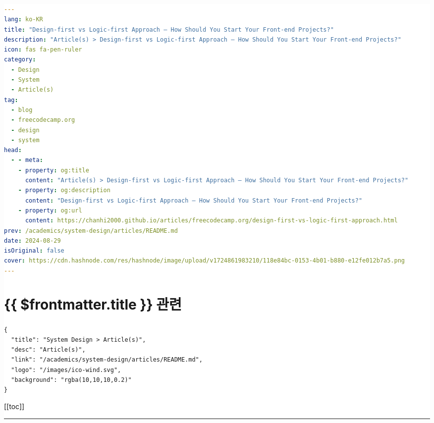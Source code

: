 ```yaml
---
lang: ko-KR
title: "Design-first vs Logic-first Approach – How Should You Start Your Front-end Projects?"
description: "Article(s) > Design-first vs Logic-first Approach – How Should You Start Your Front-end Projects?"
icon: fas fa-pen-ruler
category: 
  - Design
  - System
  - Article(s)
tag: 
  - blog
  - freecodecamp.org
  - design
  - system
head:
  - - meta:
    - property: og:title
      content: "Article(s) > Design-first vs Logic-first Approach – How Should You Start Your Front-end Projects?"
    - property: og:description
      content: "Design-first vs Logic-first Approach – How Should You Start Your Front-end Projects?"
    - property: og:url
      content: https://chanhi2000.github.io/articles/freecodecamp.org/design-first-vs-logic-first-approach.html
prev: /academics/system-design/articles/README.md
date: 2024-08-29
isOriginal: false
cover: https://cdn.hashnode.com/res/hashnode/image/upload/v1724861983210/118e84bc-0153-4b01-b880-e12fe012b7a5.png
---
```


# {{ $frontmatter.title }} 관련

```component VPCard
{
  "title": "System Design > Article(s)",
  "desc": "Article(s)",
  "link": "/academics/system-design/articles/README.md",
  "logo": "/images/ico-wind.svg",
  "background": "rgba(10,10,10,0.2)"
}
```

[[toc]]

---

<SiteInfo
  name="Design-first vs Logic-first Approach – How Should You Start Your Front-end Projects?"
  desc="Front-end development is the aspect of web development that involves building user-friendly, dynamic and intuitive interfaces. A front-end developer is primarily concerned about the interface design that the user interacts with and the user’s experie..."
  url="https://freecodecamp.org/news/design-first-vs-logic-first-approach/"
  logo="https://cdn.freecodecamp.org/universal/favicons/favicon.ico"
  preview="https://cdn.hashnode.com/res/hashnode/image/upload/v1724861983210/118e84bc-0153-4b01-b880-e12fe012b7a5.png"/>
